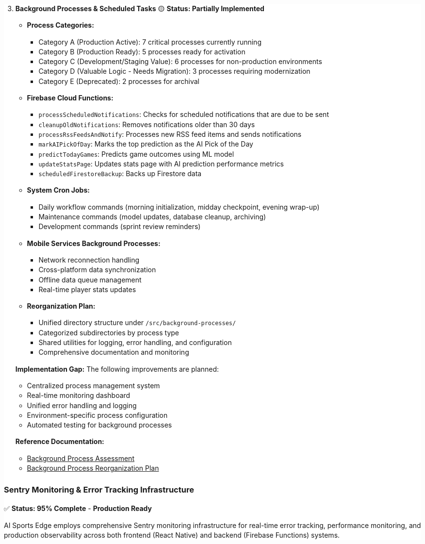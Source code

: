 3. **Background Processes & Scheduled Tasks** 🟡 **Status: Partially Implemented**

   - **Process Categories:**

     - Category A (Production Active): 7 critical processes currently running
     - Category B (Production Ready): 5 processes ready for activation
     - Category C (Development/Staging Value): 6 processes for non-production environments
     - Category D (Valuable Logic - Needs Migration): 3 processes requiring modernization
     - Category E (Deprecated): 2 processes for archival

   - **Firebase Cloud Functions:**

     - `processScheduledNotifications`: Checks for scheduled notifications that are due to be sent
     - `cleanupOldNotifications`: Removes notifications older than 30 days
     - `processRssFeedsAndNotify`: Processes new RSS feed items and sends notifications
     - `markAIPickOfDay`: Marks the top prediction as the AI Pick of the Day
     - `predictTodayGames`: Predicts game outcomes using ML model
     - `updateStatsPage`: Updates stats page with AI prediction performance metrics
     - `scheduledFirestoreBackup`: Backs up Firestore data

   - **System Cron Jobs:**

     - Daily workflow commands (morning initialization, midday checkpoint, evening wrap-up)
     - Maintenance commands (model updates, database cleanup, archiving)
     - Development commands (sprint review reminders)

   - **Mobile Services Background Processes:**

     - Network reconnection handling
     - Cross-platform data synchronization
     - Offline data queue management
     - Real-time player stats updates

   - **Reorganization Plan:**
     - Unified directory structure under `/src/background-processes/`
     - Categorized subdirectories by process type
     - Shared utilities for logging, error handling, and configuration
     - Comprehensive documentation and monitoring

   **Implementation Gap:** The following improvements are planned:

   - Centralized process management system
   - Real-time monitoring dashboard
   - Unified error handling and logging
   - Environment-specific process configuration
   - Automated testing for background processes

   **Reference Documentation:**

   - [Background Process Assessment](./background-processes-assessment.md)
   - [Background Process Reorganization Plan](./background-process-reorganization.md)

### Sentry Monitoring & Error Tracking Infrastructure

✅ **Status: 95% Complete** - **Production Ready**

AI Sports Edge employs comprehensive Sentry monitoring infrastructure for real-time error tracking, performance monitoring, and production observability across both frontend (React Native) and backend (Firebase Functions) systems.
